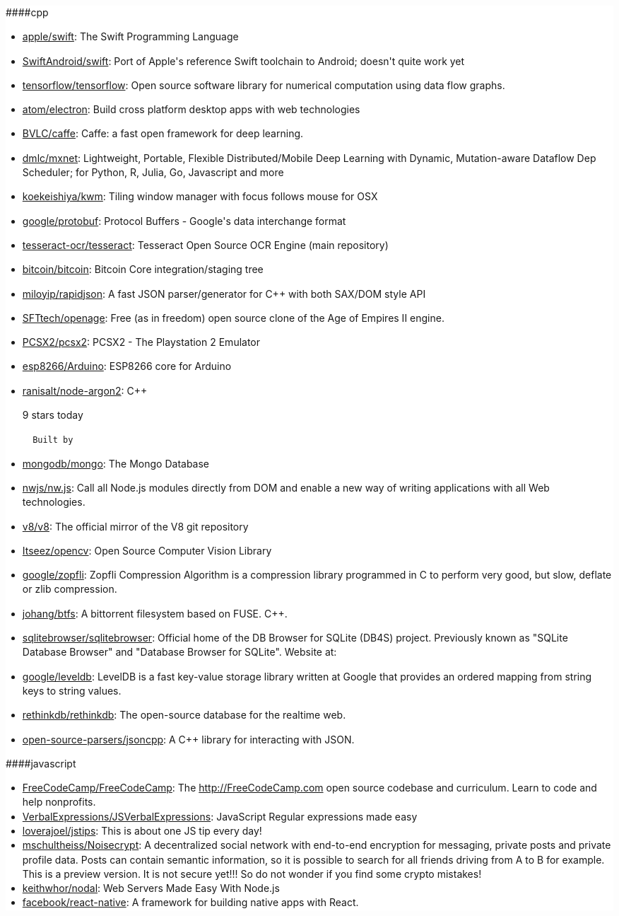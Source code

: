 ####cpp
* [apple/swift](https://github.com/apple/swift): The Swift Programming Language
* [SwiftAndroid/swift](https://github.com/SwiftAndroid/swift): Port of Apple's reference Swift toolchain to Android; doesn't quite work yet
* [tensorflow/tensorflow](https://github.com/tensorflow/tensorflow): Open source software library for numerical computation using data flow graphs.
* [atom/electron](https://github.com/atom/electron): Build cross platform desktop apps with web technologies
* [BVLC/caffe](https://github.com/BVLC/caffe): Caffe: a fast open framework for deep learning.
* [dmlc/mxnet](https://github.com/dmlc/mxnet): Lightweight, Portable, Flexible Distributed/Mobile Deep Learning with Dynamic, Mutation-aware Dataflow Dep Scheduler; for Python, R, Julia, Go, Javascript and more
* [koekeishiya/kwm](https://github.com/koekeishiya/kwm): Tiling window manager with focus follows mouse for OSX
* [google/protobuf](https://github.com/google/protobuf): Protocol Buffers - Google's data interchange format
* [tesseract-ocr/tesseract](https://github.com/tesseract-ocr/tesseract): Tesseract Open Source OCR Engine (main repository)
* [bitcoin/bitcoin](https://github.com/bitcoin/bitcoin): Bitcoin Core integration/staging tree
* [miloyip/rapidjson](https://github.com/miloyip/rapidjson): A fast JSON parser/generator for C++ with both SAX/DOM style API
* [SFTtech/openage](https://github.com/SFTtech/openage): Free (as in freedom) open source clone of the Age of Empires II engine.
* [PCSX2/pcsx2](https://github.com/PCSX2/pcsx2): PCSX2 - The Playstation 2 Emulator
* [esp8266/Arduino](https://github.com/esp8266/Arduino): ESP8266 core for Arduino
* [ranisalt/node-argon2](https://github.com/ranisalt/node-argon2): C++

      

    9 stars today

    
      
        Built by
* [mongodb/mongo](https://github.com/mongodb/mongo): The Mongo Database
* [nwjs/nw.js](https://github.com/nwjs/nw.js): Call all Node.js modules directly from DOM and enable a new way of writing applications with all Web technologies.
* [v8/v8](https://github.com/v8/v8): The official mirror of the V8 git repository
* [Itseez/opencv](https://github.com/Itseez/opencv): Open Source Computer Vision Library
* [google/zopfli](https://github.com/google/zopfli): Zopfli Compression Algorithm is a compression library programmed in C to perform very good, but slow, deflate or zlib compression.
* [johang/btfs](https://github.com/johang/btfs): A bittorrent filesystem based on FUSE. C++.
* [sqlitebrowser/sqlitebrowser](https://github.com/sqlitebrowser/sqlitebrowser): Official home of the DB Browser for SQLite (DB4S) project. Previously known as "SQLite Database Browser" and "Database Browser for SQLite". Website at:
* [google/leveldb](https://github.com/google/leveldb): LevelDB is a fast key-value storage library written at Google that provides an ordered mapping from string keys to string values.
* [rethinkdb/rethinkdb](https://github.com/rethinkdb/rethinkdb): The open-source database for the realtime web.
* [open-source-parsers/jsoncpp](https://github.com/open-source-parsers/jsoncpp): A C++ library for interacting with JSON.

####javascript
* [FreeCodeCamp/FreeCodeCamp](https://github.com/FreeCodeCamp/FreeCodeCamp): The http://FreeCodeCamp.com open source codebase and curriculum. Learn to code and help nonprofits.
* [VerbalExpressions/JSVerbalExpressions](https://github.com/VerbalExpressions/JSVerbalExpressions): JavaScript Regular expressions made easy
* [loverajoel/jstips](https://github.com/loverajoel/jstips): This is about one JS tip every day!
* [mschultheiss/Noisecrypt](https://github.com/mschultheiss/Noisecrypt): A decentralized social network with end-to-end encryption for messaging, private posts and private profile data. Posts can contain semantic information, so it is possible to search for all friends driving from A to B for example. This is a preview version. It is not secure yet!!! So do not wonder if you find some crypto mistakes!
* [keithwhor/nodal](https://github.com/keithwhor/nodal): Web Servers Made Easy With Node.js
* [facebook/react-native](https://github.com/facebook/react-native): A framework for building native apps with React.